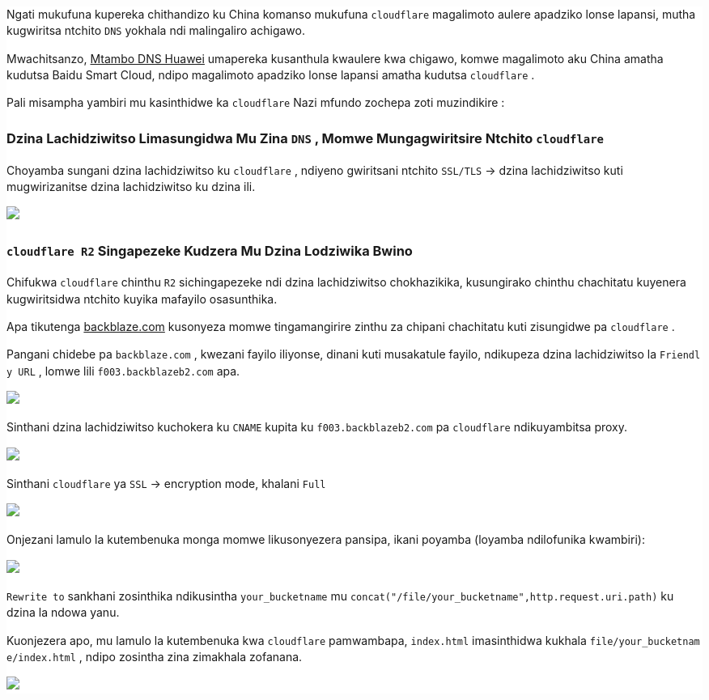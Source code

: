 Ngati mukufuna kupereka chithandizo ku China komanso mukufuna `cloudflare` magalimoto aulere apadziko lonse lapansi, mutha kugwiritsa ntchito `DNS` yokhala ndi malingaliro achigawo.

Mwachitsanzo, [Mtambo DNS Huawei](https://www.huaweicloud.com) umapereka kusanthula kwaulere kwa chigawo, komwe magalimoto aku China amatha kudutsa Baidu Smart Cloud, ndipo magalimoto apadziko lonse lapansi amatha kudutsa `cloudflare` .

Pali misampha yambiri mu kasinthidwe ka `cloudflare` Nazi mfundo zochepa zoti muzindikire :

### Dzina Lachidziwitso Limasungidwa Mu Zina `DNS` , Momwe Mungagwiritsire Ntchito `cloudflare`

Choyamba sungani dzina lachidziwitso ku `cloudflare` , ndiyeno gwiritsani ntchito `SSL/TLS` → dzina lachidziwitso kuti mugwirizanitse dzina lachidziwitso ku dzina ili.

![](https://p.3ti.site/1725438658.avif)

### `cloudflare R2` Singapezeke Kudzera Mu Dzina Lodziwika Bwino

Chifukwa `cloudflare` chinthu `R2` sichingapezeke ndi dzina lachidziwitso chokhazikika, kusungirako chinthu chachitatu kuyenera kugwiritsidwa ntchito kuyika mafayilo osasunthika.

Apa tikutenga [backblaze.com](https://www.backblaze.com) kusonyeza momwe tingamangirire zinthu za chipani chachitatu kuti zisungidwe pa `cloudflare` .

Pangani chidebe pa `backblaze.com` , kwezani fayilo iliyonse, dinani kuti musakatule fayilo, ndikupeza dzina lachidziwitso la `Friendly URL` , lomwe lili `f003.backblazeb2.com` apa.

![](//p.3ti.site/1725440783.avif)

Sinthani dzina lachidziwitso kuchokera ku `CNAME` kupita ku `f003.backblazeb2.com` pa `cloudflare` ndikuyambitsa proxy.

![](//p.3ti.site/1725440896.avif)

Sinthani `cloudflare` ya `SSL` → encryption mode, khalani `Full`

![](//p.3ti.site/1725438572.avif)

Onjezani lamulo la kutembenuka monga momwe likusonyezera pansipa, ikani poyamba (loyamba ndilofunika kwambiri):

![](//p.3ti.site/1725443232.avif)

`Rewrite to` sankhani zosinthika ndikusintha `your_bucketname` mu `concat("/file/your_bucketname",http.request.uri.path)` ku dzina la ndowa yanu.

Kuonjezera apo, mu lamulo la kutembenuka kwa `cloudflare` pamwambapa, `index.html` imasinthidwa kukhala `file/your_bucketname/index.html` , ndipo zosintha zina zimakhala zofanana.

![](//p.3ti.site/1725441384.avif)
